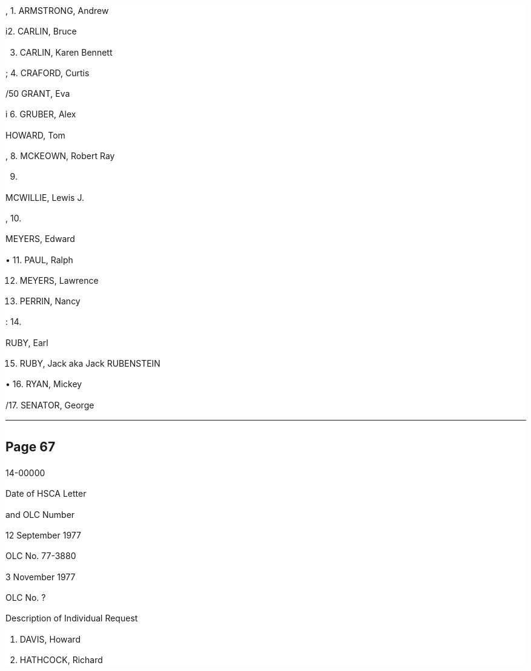 , 1. ARMSTRONG, Andrew

i2. CARLIN, Bruce

3. CARLIN, Karen Bennett

; 4. CRAFORD, Curtis

/50 GRANT, Eva

i 6. GRUBER, Alex

HOWARD, Tom

, 8. MCKEOWN, Robert Ray

9.

MCWILLIE, Lewis J.

, 10.

MEYERS, Edward

• 11. PAUL, Ralph

12. MEYERS, Lawrence

13. PERRIN, Nancy

: 14.

RUBY, Earl

15. RUBY, Jack aka Jack RUBENSTEIN

• 16. RYAN, Mickey

/17. SENATOR, George

---

## Page 67

14-00000

Date of HSCA Letter

and OLC Number

12 September 1977

OLC No. 77-3880

3 November 1977

OLC No. ?

Description of Individual Request

1. DAVIS, Howard

2. HATHCOCK, Richard
